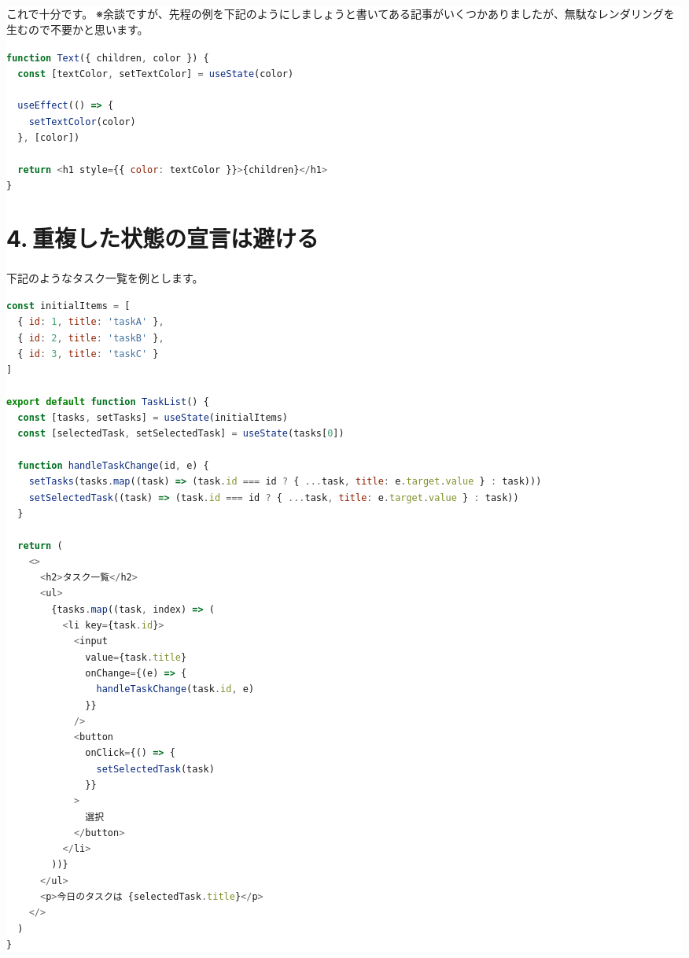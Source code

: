 これで十分です。
※余談ですが、先程の例を下記のようにしましょうと書いてある記事がいくつかありましたが、無駄なレンダリングを生むので不要かと思います。

```javascript
function Text({ children, color }) {
  const [textColor, setTextColor] = useState(color)

  useEffect(() => {
    setTextColor(color)
  }, [color])

  return <h1 style={{ color: textColor }}>{children}</h1>
}
```

# 4. 重複した状態の宣言は避ける

下記のようなタスク一覧を例とします。

```javascript
const initialItems = [
  { id: 1, title: 'taskA' },
  { id: 2, title: 'taskB' },
  { id: 3, title: 'taskC' }
]

export default function TaskList() {
  const [tasks, setTasks] = useState(initialItems)
  const [selectedTask, setSelectedTask] = useState(tasks[0])

  function handleTaskChange(id, e) {
    setTasks(tasks.map((task) => (task.id === id ? { ...task, title: e.target.value } : task)))
    setSelectedTask((task) => (task.id === id ? { ...task, title: e.target.value } : task))
  }

  return (
    <>
      <h2>タスク一覧</h2>
      <ul>
        {tasks.map((task, index) => (
          <li key={task.id}>
            <input
              value={task.title}
              onChange={(e) => {
                handleTaskChange(task.id, e)
              }}
            />
            <button
              onClick={() => {
                setSelectedTask(task)
              }}
            >
              選択
            </button>
          </li>
        ))}
      </ul>
      <p>今日のタスクは {selectedTask.title}</p>
    </>
  )
}
```
